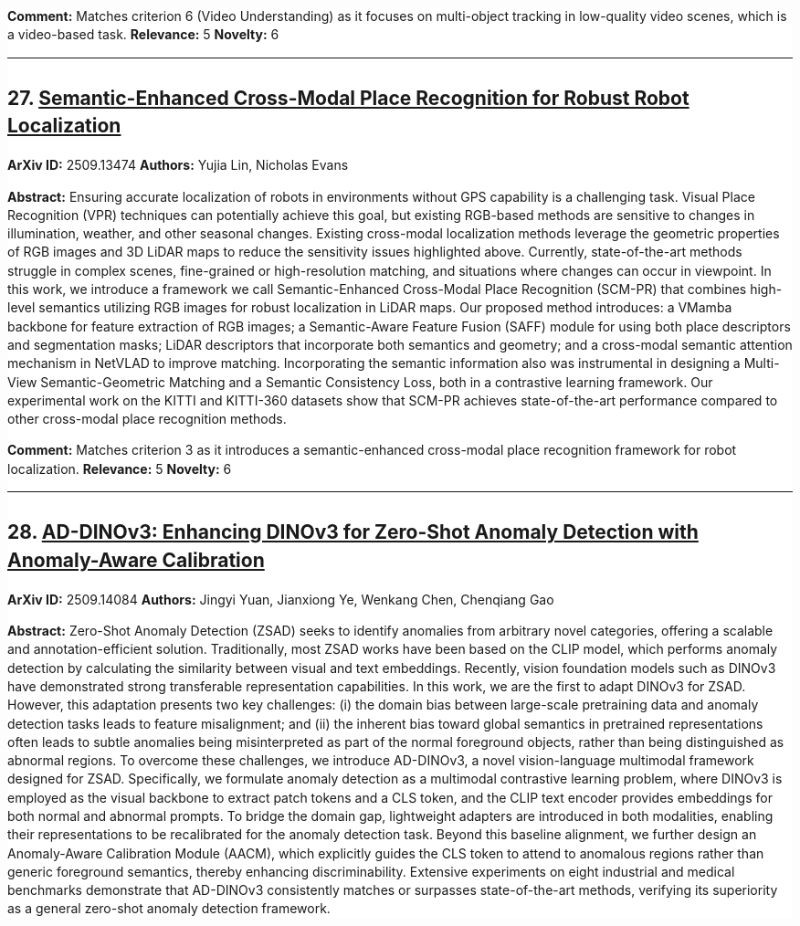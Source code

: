**Comment:** Matches criterion 6 (Video Understanding) as it focuses on multi-object tracking in low-quality video scenes, which is a video-based task.
**Relevance:** 5
**Novelty:** 6

---

## 27. [Semantic-Enhanced Cross-Modal Place Recognition for Robust Robot Localization](https://arxiv.org/abs/2509.13474) <a id="link27"></a>
**ArXiv ID:** 2509.13474
**Authors:** Yujia Lin, Nicholas Evans

**Abstract:**  Ensuring accurate localization of robots in environments without GPS capability is a challenging task. Visual Place Recognition (VPR) techniques can potentially achieve this goal, but existing RGB-based methods are sensitive to changes in illumination, weather, and other seasonal changes. Existing cross-modal localization methods leverage the geometric properties of RGB images and 3D LiDAR maps to reduce the sensitivity issues highlighted above. Currently, state-of-the-art methods struggle in complex scenes, fine-grained or high-resolution matching, and situations where changes can occur in viewpoint. In this work, we introduce a framework we call Semantic-Enhanced Cross-Modal Place Recognition (SCM-PR) that combines high-level semantics utilizing RGB images for robust localization in LiDAR maps. Our proposed method introduces: a VMamba backbone for feature extraction of RGB images; a Semantic-Aware Feature Fusion (SAFF) module for using both place descriptors and segmentation masks; LiDAR descriptors that incorporate both semantics and geometry; and a cross-modal semantic attention mechanism in NetVLAD to improve matching. Incorporating the semantic information also was instrumental in designing a Multi-View Semantic-Geometric Matching and a Semantic Consistency Loss, both in a contrastive learning framework. Our experimental work on the KITTI and KITTI-360 datasets show that SCM-PR achieves state-of-the-art performance compared to other cross-modal place recognition methods.

**Comment:** Matches criterion 3 as it introduces a semantic-enhanced cross-modal place recognition framework for robot localization.
**Relevance:** 5
**Novelty:** 6

---

## 28. [AD-DINOv3: Enhancing DINOv3 for Zero-Shot Anomaly Detection with Anomaly-Aware Calibration](https://arxiv.org/abs/2509.14084) <a id="link28"></a>
**ArXiv ID:** 2509.14084
**Authors:** Jingyi Yuan, Jianxiong Ye, Wenkang Chen, Chenqiang Gao

**Abstract:**  Zero-Shot Anomaly Detection (ZSAD) seeks to identify anomalies from arbitrary novel categories, offering a scalable and annotation-efficient solution. Traditionally, most ZSAD works have been based on the CLIP model, which performs anomaly detection by calculating the similarity between visual and text embeddings. Recently, vision foundation models such as DINOv3 have demonstrated strong transferable representation capabilities. In this work, we are the first to adapt DINOv3 for ZSAD. However, this adaptation presents two key challenges: (i) the domain bias between large-scale pretraining data and anomaly detection tasks leads to feature misalignment; and (ii) the inherent bias toward global semantics in pretrained representations often leads to subtle anomalies being misinterpreted as part of the normal foreground objects, rather than being distinguished as abnormal regions. To overcome these challenges, we introduce AD-DINOv3, a novel vision-language multimodal framework designed for ZSAD. Specifically, we formulate anomaly detection as a multimodal contrastive learning problem, where DINOv3 is employed as the visual backbone to extract patch tokens and a CLS token, and the CLIP text encoder provides embeddings for both normal and abnormal prompts. To bridge the domain gap, lightweight adapters are introduced in both modalities, enabling their representations to be recalibrated for the anomaly detection task. Beyond this baseline alignment, we further design an Anomaly-Aware Calibration Module (AACM), which explicitly guides the CLS token to attend to anomalous regions rather than generic foreground semantics, thereby enhancing discriminability. Extensive experiments on eight industrial and medical benchmarks demonstrate that AD-DINOv3 consistently matches or surpasses state-of-the-art methods, verifying its superiority as a general zero-shot anomaly detection framework.
